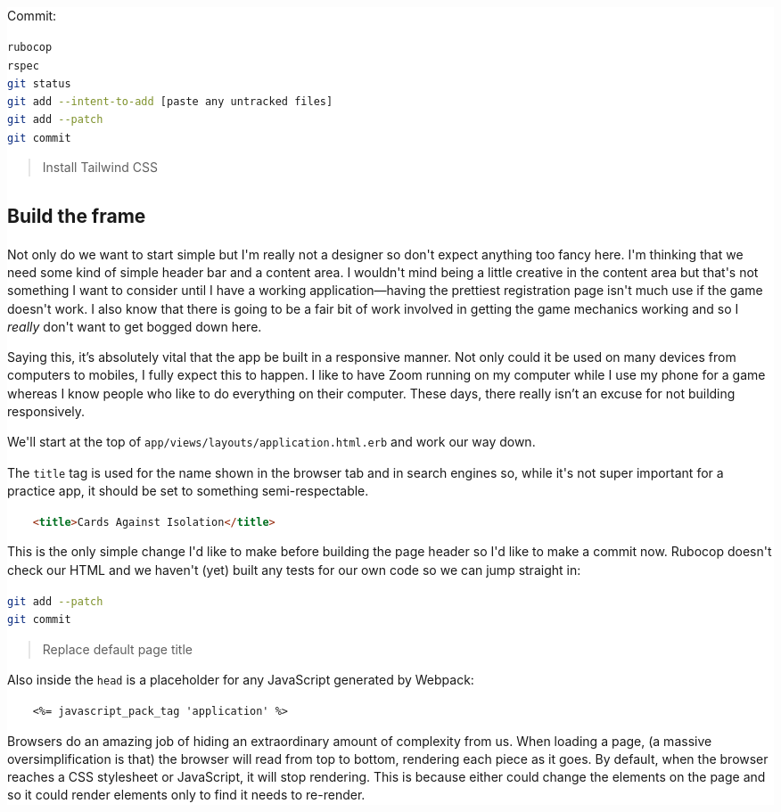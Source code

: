Commit:
```bash
rubocop
rspec
git status
git add --intent-to-add [paste any untracked files]
git add --patch
git commit
```

> Install Tailwind CSS

## Build the frame

Not only do we want to start simple but I'm really not a designer so don't
expect anything too fancy here. I'm thinking that we need some kind of simple
header bar and a content area. I wouldn't mind being a little creative in
the content area but that's not something I want to consider until I have a
working application—having the prettiest registration page isn't much use if
the game doesn't work. I also know that there is going to be a fair bit of work
involved in getting the game mechanics working and so I _really_ don't want to
get bogged down here.

Saying this, it’s absolutely vital that the app be built in a responsive manner.
Not only could it be used on many devices from computers to mobiles, I fully
expect this to happen. I like to have Zoom running on my computer while I use my
phone for a game whereas I know people who like to do everything on their
computer. These days, there really isn’t an excuse for not building
responsively.

We'll start at the top of `app/views/layouts/application.html.erb` and work our
way down.

The `title` tag is used for the name shown in the browser tab and in search
engines so, while it's not super important for a practice app, it should be set
to something semi-respectable.
```html
    <title>Cards Against Isolation</title>
```

This is the only simple change I'd like to make before building the page header
so I'd like to make a commit now. Rubocop doesn't check our HTML and we haven't
(yet) built any tests for our own code so we can jump straight in:
```bash
git add --patch
git commit
```

> Replace default page title

Also inside the `head` is a placeholder for any JavaScript generated by Webpack:
```erb
    <%= javascript_pack_tag 'application' %>
```

Browsers do an amazing job of hiding an extraordinary amount of complexity from
us. When loading a page, (a massive oversimplification is that) the browser will
read from top to bottom, rendering each piece as it goes. By default, when the
browser reaches a CSS stylesheet or JavaScript, it will stop rendering. This is
because either could change the elements on the page and so it could render
elements only to find it needs to re-render.
